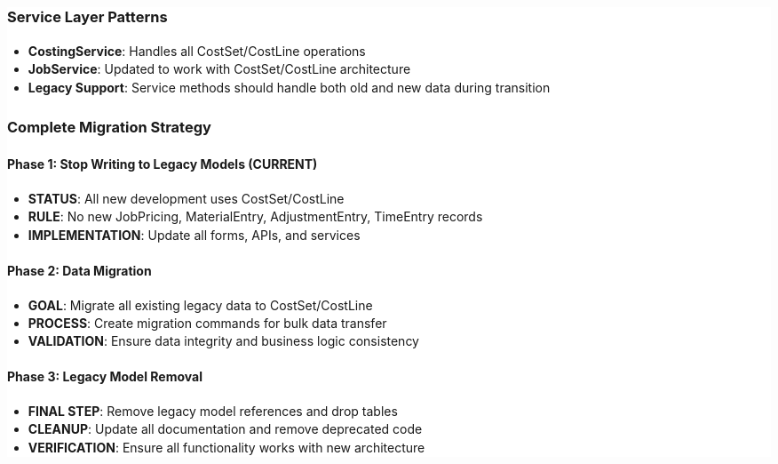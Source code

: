 ### Service Layer Patterns
- **CostingService**: Handles all CostSet/CostLine operations
- **JobService**: Updated to work with CostSet/CostLine architecture
- **Legacy Support**: Service methods should handle both old and new data during transition

### Complete Migration Strategy

#### Phase 1: Stop Writing to Legacy Models (CURRENT)
- **STATUS**: All new development uses CostSet/CostLine
- **RULE**: No new JobPricing, MaterialEntry, AdjustmentEntry, TimeEntry records
- **IMPLEMENTATION**: Update all forms, APIs, and services

#### Phase 2: Data Migration
- **GOAL**: Migrate all existing legacy data to CostSet/CostLine
- **PROCESS**: Create migration commands for bulk data transfer
- **VALIDATION**: Ensure data integrity and business logic consistency

#### Phase 3: Legacy Model Removal
- **FINAL STEP**: Remove legacy model references and drop tables
- **CLEANUP**: Update all documentation and remove deprecated code
- **VERIFICATION**: Ensure all functionality works with new architecture
